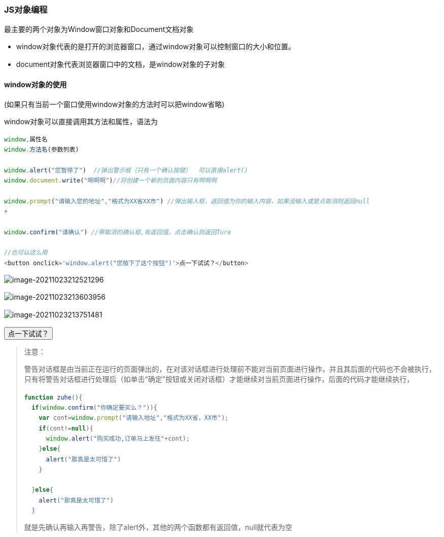 

### JS对象编程

最主要的两个对象为Window窗口对象和Document文档对象

- window对象代表的是打开的浏览器窗口，通过window对象可以控制窗口的大小和位置。

- document对象代表浏览器窗口中的文档，是window对象的子对象

#### window对象的使用

(如果只有当前一个窗口使用window对象的方法时可以把window省略)

window对象可以直接调用其方法和属性，语法为

```javascript
window,属性名
window.方法名(参数列表)

window.alert("您暂停了")  //弹出警示框（只有一个确认按键）  可以直接alert()
window.document.write("啊啊啊")//将创建一个新的页面内容只有啊啊啊

window.prompt("请输入您的地址","格式为XX省XX市") //弹出输入框，返回值为你的输入内容，如果没输入或是点取消则返回null
+

window.confirm("请确认") //带取消的确认框,有返回值，点击确认则返回Ture

//也可以这么用
<button onclick='window.alert("您按下了这个按钮")'>点一下试试？</button>
```

![image-20211023212521296](C:\Users\tao'ge\AppData\Roaming\Typora\typora-user-images\image-20211023212521296.png)

![image-20211023213603956](C:\Users\tao'ge\AppData\Roaming\Typora\typora-user-images\image-20211023213603956.png)

![image-20211023213751481](C:\Users\tao'ge\AppData\Roaming\Typora\typora-user-images\image-20211023213751481.png)

<button onclick='window.alert("您按下了这个按钮")'>点一下试试？</button>

> 注意：
>
> 警告对话框是由当前正在运行的页面弹出的，在对该对话框进行处理前不能对当前页面进行操作，并且其后面的代码也不会被执行，只有将警告对话框进行处理后（如单击“确定”按钮或关闭对话框）才能继续对当前页面进行操作，后面的代码才能继续执行，
>
> ```javascript
> function zuhe(){
>   if(window.confirm("你确定要买么？")){
>     var cont=window.prompt("请输入地址","格式为XX省，XX市");
>     if(cont!=null){
>       window.alert("购买成功,订单马上发往"+cont);
>     }else{
>       alert("那真是太可惜了")
>     }
> 
>   }else{
>     alert("那真是太可惜了")
>   }
> ```
>
> 就是先确认再输入再警告，除了alert外，其他的两个函数都有返回值，null就代表为空
